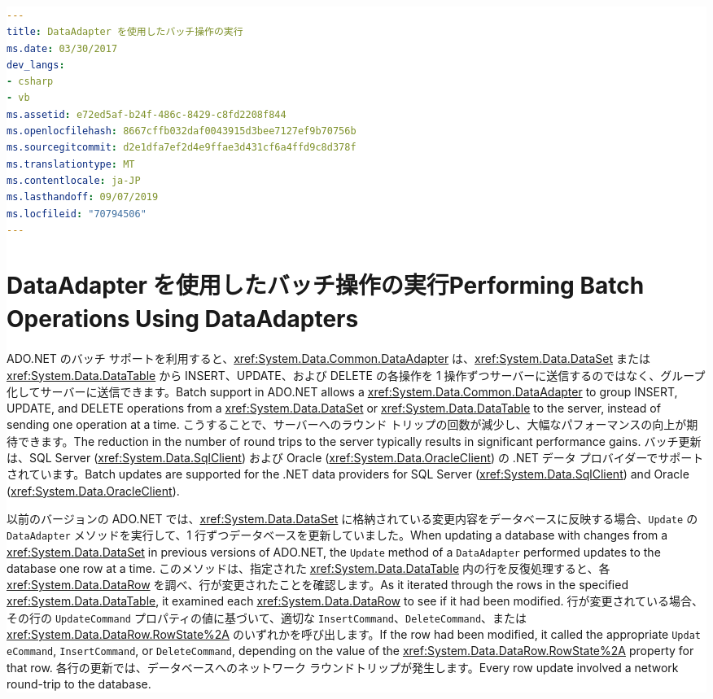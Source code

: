 ```yaml
---
title: DataAdapter を使用したバッチ操作の実行
ms.date: 03/30/2017
dev_langs:
- csharp
- vb
ms.assetid: e72ed5af-b24f-486c-8429-c8fd2208f844
ms.openlocfilehash: 8667cffb032daf0043915d3bee7127ef9b70756b
ms.sourcegitcommit: d2e1dfa7ef2d4e9ffae3d431cf6a4ffd9c8d378f
ms.translationtype: MT
ms.contentlocale: ja-JP
ms.lasthandoff: 09/07/2019
ms.locfileid: "70794506"
---
```

# <a name="performing-batch-operations-using-dataadapters"></a><span data-ttu-id="f8ff6-102">DataAdapter を使用したバッチ操作の実行</span><span class="sxs-lookup"><span data-stu-id="f8ff6-102">Performing Batch Operations Using DataAdapters</span></span>
<span data-ttu-id="f8ff6-103">ADO.NET のバッチ サポートを利用すると、<xref:System.Data.Common.DataAdapter> は、<xref:System.Data.DataSet> または <xref:System.Data.DataTable> から INSERT、UPDATE、および DELETE の各操作を 1 操作ずつサーバーに送信するのではなく、グループ化してサーバーに送信できます。</span><span class="sxs-lookup"><span data-stu-id="f8ff6-103">Batch support in ADO.NET allows a <xref:System.Data.Common.DataAdapter> to group INSERT, UPDATE, and DELETE operations from a <xref:System.Data.DataSet> or <xref:System.Data.DataTable> to the server, instead of sending one operation at a time.</span></span> <span data-ttu-id="f8ff6-104">こうすることで、サーバーへのラウンド トリップの回数が減少し、大幅なパフォーマンスの向上が期待できます。</span><span class="sxs-lookup"><span data-stu-id="f8ff6-104">The reduction in the number of round trips to the server typically results in significant performance gains.</span></span> <span data-ttu-id="f8ff6-105">バッチ更新は、SQL Server (<xref:System.Data.SqlClient>) および Oracle (<xref:System.Data.OracleClient>) の .NET データ プロバイダーでサポートされています。</span><span class="sxs-lookup"><span data-stu-id="f8ff6-105">Batch updates are supported for the .NET data providers for SQL Server (<xref:System.Data.SqlClient>) and Oracle (<xref:System.Data.OracleClient>).</span></span>  
  
 <span data-ttu-id="f8ff6-106">以前のバージョンの ADO.NET では、<xref:System.Data.DataSet> に格納されている変更内容をデータベースに反映する場合、`Update` の `DataAdapter` メソッドを実行して、1 行ずつデータベースを更新していました。</span><span class="sxs-lookup"><span data-stu-id="f8ff6-106">When updating a database with changes from a <xref:System.Data.DataSet> in previous versions of ADO.NET, the `Update` method of a `DataAdapter` performed updates to the database one row at a time.</span></span> <span data-ttu-id="f8ff6-107">このメソッドは、指定された <xref:System.Data.DataTable> 内の行を反復処理すると、各 <xref:System.Data.DataRow> を調べ、行が変更されたことを確認します。</span><span class="sxs-lookup"><span data-stu-id="f8ff6-107">As it iterated through the rows in the specified <xref:System.Data.DataTable>, it examined each <xref:System.Data.DataRow> to see if it had been modified.</span></span> <span data-ttu-id="f8ff6-108">行が変更されている場合、その行の `UpdateCommand` プロパティの値に基づいて、適切な `InsertCommand`、`DeleteCommand`、または <xref:System.Data.DataRow.RowState%2A> のいずれかを呼び出します。</span><span class="sxs-lookup"><span data-stu-id="f8ff6-108">If the row had been modified, it called the appropriate `UpdateCommand`, `InsertCommand`, or `DeleteCommand`, depending on the value of the <xref:System.Data.DataRow.RowState%2A> property for that row.</span></span> <span data-ttu-id="f8ff6-109">各行の更新では、データベースへのネットワーク ラウンドトリップが発生します。</span><span class="sxs-lookup"><span data-stu-id="f8ff6-109">Every row update involved a network round-trip to the database.</span></span>  
  